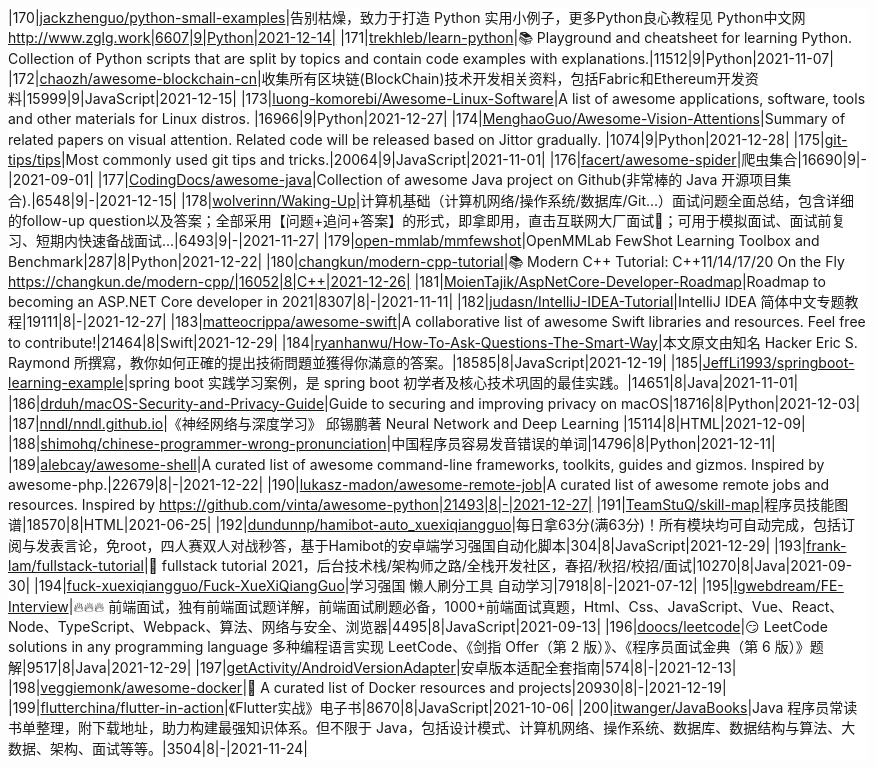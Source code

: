 |170|[jackzhenguo/python-small-examples](https://github.com/jackzhenguo/python-small-examples)|告别枯燥，致力于打造 Python 实用小例子，更多Python良心教程见 Python中文网 http://www.zglg.work|6607|9|Python|2021-12-14|
|171|[trekhleb/learn-python](https://github.com/trekhleb/learn-python)|📚 Playground and cheatsheet for learning Python. Collection of Python scripts that are split by topics and contain code examples with explanations.|11512|9|Python|2021-11-07|
|172|[chaozh/awesome-blockchain-cn](https://github.com/chaozh/awesome-blockchain-cn)|收集所有区块链(BlockChain)技术开发相关资料，包括Fabric和Ethereum开发资料|15999|9|JavaScript|2021-12-15|
|173|[luong-komorebi/Awesome-Linux-Software](https://github.com/luong-komorebi/Awesome-Linux-Software)|A list of awesome applications, software, tools and other materials for Linux distros. |16966|9|Python|2021-12-27|
|174|[MenghaoGuo/Awesome-Vision-Attentions](https://github.com/MenghaoGuo/Awesome-Vision-Attentions)|Summary of related papers on visual attention. Related code will be released based on Jittor gradually.    |1074|9|Python|2021-12-28|
|175|[git-tips/tips](https://github.com/git-tips/tips)|Most commonly used git tips and tricks.|20064|9|JavaScript|2021-11-01|
|176|[facert/awesome-spider](https://github.com/facert/awesome-spider)|爬虫集合|16690|9|-|2021-09-01|
|177|[CodingDocs/awesome-java](https://github.com/CodingDocs/awesome-java)|Collection of awesome Java project on Github(非常棒的 Java 开源项目集合).|6548|9|-|2021-12-15|
|178|[wolverinn/Waking-Up](https://github.com/wolverinn/Waking-Up)|计算机基础（计算机网络/操作系统/数据库/Git...）面试问题全面总结，包含详细的follow-up question以及答案；全部采用【问题+追问+答案】的形式，即拿即用，直击互联网大厂面试:rocket:；可用于模拟面试、面试前复习、短期内快速备战面试...|6493|9|-|2021-11-27|
|179|[open-mmlab/mmfewshot](https://github.com/open-mmlab/mmfewshot)|OpenMMLab FewShot Learning Toolbox and Benchmark|287|8|Python|2021-12-22|
|180|[changkun/modern-cpp-tutorial](https://github.com/changkun/modern-cpp-tutorial)|📚 Modern C++ Tutorial: C++11/14/17/20 On the Fly   https://changkun.de/modern-cpp/|16052|8|C++|2021-12-26|
|181|[MoienTajik/AspNetCore-Developer-Roadmap](https://github.com/MoienTajik/AspNetCore-Developer-Roadmap)|Roadmap to becoming an ASP.NET Core developer in 2021|8307|8|-|2021-11-11|
|182|[judasn/IntelliJ-IDEA-Tutorial](https://github.com/judasn/IntelliJ-IDEA-Tutorial)|IntelliJ IDEA 简体中文专题教程|19111|8|-|2021-12-27|
|183|[matteocrippa/awesome-swift](https://github.com/matteocrippa/awesome-swift)|A collaborative list of awesome Swift libraries and resources. Feel free to contribute!|21464|8|Swift|2021-12-29|
|184|[ryanhanwu/How-To-Ask-Questions-The-Smart-Way](https://github.com/ryanhanwu/How-To-Ask-Questions-The-Smart-Way)|本文原文由知名 Hacker Eric S. Raymond 所撰寫，教你如何正確的提出技術問題並獲得你滿意的答案。|18585|8|JavaScript|2021-12-19|
|185|[JeffLi1993/springboot-learning-example](https://github.com/JeffLi1993/springboot-learning-example)|spring boot 实践学习案例，是 spring boot 初学者及核心技术巩固的最佳实践。|14651|8|Java|2021-11-01|
|186|[drduh/macOS-Security-and-Privacy-Guide](https://github.com/drduh/macOS-Security-and-Privacy-Guide)|Guide to securing and improving privacy on macOS|18716|8|Python|2021-12-03|
|187|[nndl/nndl.github.io](https://github.com/nndl/nndl.github.io)|《神经网络与深度学习》 邱锡鹏著 Neural Network and Deep Learning |15114|8|HTML|2021-12-09|
|188|[shimohq/chinese-programmer-wrong-pronunciation](https://github.com/shimohq/chinese-programmer-wrong-pronunciation)|中国程序员容易发音错误的单词|14796|8|Python|2021-12-11|
|189|[alebcay/awesome-shell](https://github.com/alebcay/awesome-shell)|A curated list of awesome command-line frameworks, toolkits, guides and gizmos. Inspired by awesome-php.|22679|8|-|2021-12-22|
|190|[lukasz-madon/awesome-remote-job](https://github.com/lukasz-madon/awesome-remote-job)|A curated list of awesome remote jobs and resources. Inspired by https://github.com/vinta/awesome-python|21493|8|-|2021-12-27|
|191|[TeamStuQ/skill-map](https://github.com/TeamStuQ/skill-map)|程序员技能图谱|18570|8|HTML|2021-06-25|
|192|[dundunnp/hamibot-auto_xuexiqiangguo](https://github.com/dundunnp/hamibot-auto_xuexiqiangguo)|每日拿63分(满63分)！所有模块均可自动完成，包括订阅与发表言论，免root，四人赛双人对战秒答，基于Hamibot的安卓端学习强国自动化脚本|304|8|JavaScript|2021-12-29|
|193|[frank-lam/fullstack-tutorial](https://github.com/frank-lam/fullstack-tutorial)|🚀 fullstack tutorial 2021，后台技术栈/架构师之路/全栈开发社区，春招/秋招/校招/面试|10270|8|Java|2021-09-30|
|194|[fuck-xuexiqiangguo/Fuck-XueXiQiangGuo](https://github.com/fuck-xuexiqiangguo/Fuck-XueXiQiangGuo)|学习强国 懒人刷分工具 自动学习|7918|8|-|2021-07-12|
|195|[lgwebdream/FE-Interview](https://github.com/lgwebdream/FE-Interview)|🔥🔥🔥 前端面试，独有前端面试题详解，前端面试刷题必备，1000+前端面试真题，Html、Css、JavaScript、Vue、React、Node、TypeScript、Webpack、算法、网络与安全、浏览器|4495|8|JavaScript|2021-09-13|
|196|[doocs/leetcode](https://github.com/doocs/leetcode)|😏 LeetCode solutions in any programming language   多种编程语言实现 LeetCode、《剑指 Offer（第 2 版）》、《程序员面试金典（第 6 版）》题解|9517|8|Java|2021-12-29|
|197|[getActivity/AndroidVersionAdapter](https://github.com/getActivity/AndroidVersionAdapter)|安卓版本适配全套指南|574|8|-|2021-12-13|
|198|[veggiemonk/awesome-docker](https://github.com/veggiemonk/awesome-docker)|:whale: A curated list of Docker resources and projects|20930|8|-|2021-12-19|
|199|[flutterchina/flutter-in-action](https://github.com/flutterchina/flutter-in-action)|《Flutter实战》电子书|8670|8|JavaScript|2021-10-06|
|200|[itwanger/JavaBooks](https://github.com/itwanger/JavaBooks)|Java 程序员常读书单整理，附下载地址，助力构建最强知识体系。但不限于 Java，包括设计模式、计算机网络、操作系统、数据库、数据结构与算法、大数据、架构、面试等等。|3504|8|-|2021-11-24|
